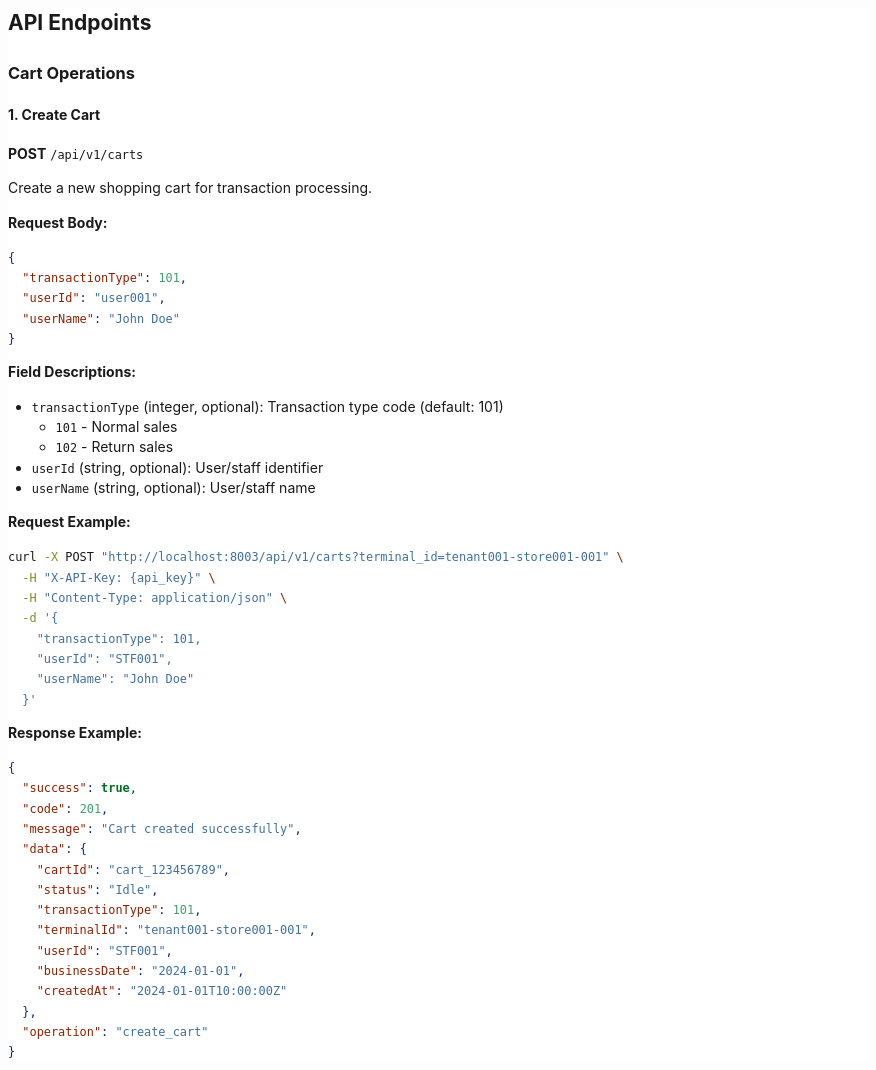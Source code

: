 ## API Endpoints

### Cart Operations

#### 1. Create Cart
**POST** `/api/v1/carts`

Create a new shopping cart for transaction processing.

**Request Body:**
```json
{
  "transactionType": 101,
  "userId": "user001",
  "userName": "John Doe"
}
```

**Field Descriptions:**
- `transactionType` (integer, optional): Transaction type code (default: 101)
  - `101` - Normal sales
  - `102` - Return sales
- `userId` (string, optional): User/staff identifier
- `userName` (string, optional): User/staff name

**Request Example:**
```bash
curl -X POST "http://localhost:8003/api/v1/carts?terminal_id=tenant001-store001-001" \
  -H "X-API-Key: {api_key}" \
  -H "Content-Type: application/json" \
  -d '{
    "transactionType": 101,
    "userId": "STF001",
    "userName": "John Doe"
  }'
```

**Response Example:**
```json
{
  "success": true,
  "code": 201,
  "message": "Cart created successfully",
  "data": {
    "cartId": "cart_123456789",
    "status": "Idle",
    "transactionType": 101,
    "terminalId": "tenant001-store001-001",
    "userId": "STF001",
    "businessDate": "2024-01-01",
    "createdAt": "2024-01-01T10:00:00Z"
  },
  "operation": "create_cart"
}
```
